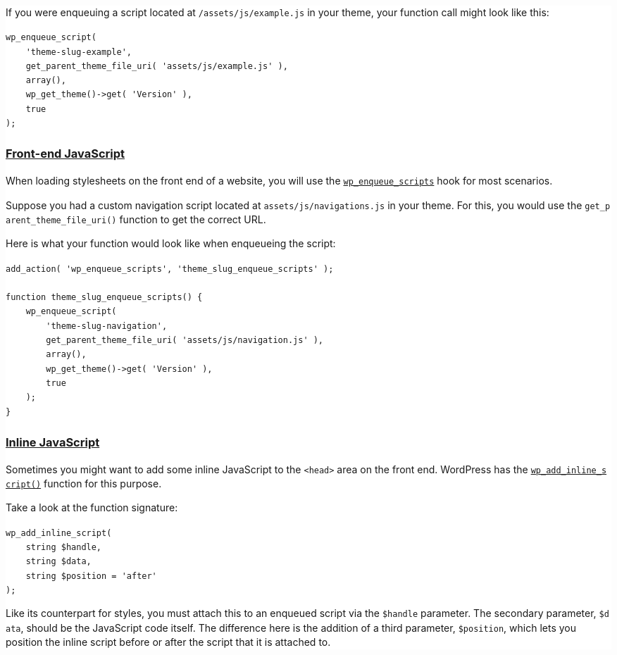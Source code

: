 If you were enqueuing a script located at `/assets/js/example.js` in your theme, your function call might look like this:

```
wp_enqueue_script( 
	'theme-slug-example',
	get_parent_theme_file_uri( 'assets/js/example.js' ),
	array(),
	wp_get_theme()->get( 'Version' ),
	true
);
```

### [Front-end JavaScript](#front-end-javascript)

When loading stylesheets on the front end of a website, you will use the [`wp_enqueue_scripts`](https://developer.wordpress.org/reference/hooks/wp_enqueue_scripts/) hook for most scenarios.

Suppose you had a custom navigation script located at `assets/js/navigations.js` in your theme. For this, you would use the `get_parent_theme_file_uri()` function to get the correct URL. 

Here is what your function would look like when enqueueing the script:

```
add_action( 'wp_enqueue_scripts', 'theme_slug_enqueue_scripts' );

function theme_slug_enqueue_scripts() {
	wp_enqueue_script( 
		'theme-slug-navigation',
		get_parent_theme_file_uri( 'assets/js/navigation.js' ),
		array(),
		wp_get_theme()->get( 'Version' ),
		true
	);
}
```

### [Inline JavaScript](#inline-javascript)

Sometimes you might want to add some inline JavaScript to the `<head>` area on the front end. WordPress has the [`wp_add_inline_script()`](https://developer.wordpress.org/reference/functions/wp_add_inline_script/) function for this purpose.

Take a look at the function signature:

```
wp_add_inline_script( 
	string $handle, 
	string $data, 
	string $position = 'after' 
);
```

Like its counterpart for styles, you must attach this to an enqueued script via the `$handle` parameter. The secondary parameter, `$data`, should be the JavaScript code itself. The difference here is the addition of a third parameter, `$position`, which lets you position the inline script before or after the script that it is attached to.
